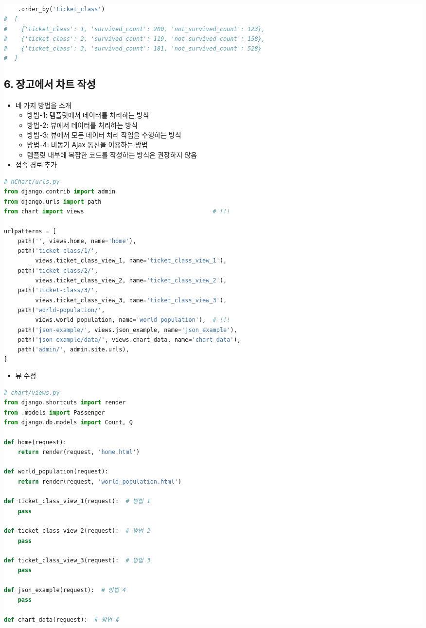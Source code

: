 ```PYTHON {.line-numbers}
    .order_by('ticket_class')
#  [
#    {'ticket_class': 1, 'survived_count': 200, 'not_survived_count': 123},
#    {'ticket_class': 2, 'survived_count': 119, 'not_survived_count': 158},
#    {'ticket_class': 3, 'survived_count': 181, 'not_survived_count': 528}
#  ]
```

## 6. 장고에서 차트 작성
- 네 가지 방법을 소개
  - 방법-1: 템플릿에서 데이터를 처리하는 방식
  - 방법-2: 뷰에서 데이터를 처리하는 방식
  - 방법-3: 뷰에서 모든 데이터 처리 작업을 수행하는 방식
  - 방법-4: 비동기 Ajax 통신을 이용하는 방법
  - 템플릿 내부에 복잡한 코드를 작성하는 방식은 권장하지 않음
- 접속 경로 추가
```PYTHON {.line-numbers}
# hChart/urls.py
from django.contrib import admin
from django.urls import path
from chart import views                                     # !!!

urlpatterns = [
    path('', views.home, name='home'),
    path('ticket-class/1/',
         views.ticket_class_view_1, name='ticket_class_view_1'),
    path('ticket-class/2/',
         views.ticket_class_view_2, name='ticket_class_view_2'),
    path('ticket-class/3/',
         views.ticket_class_view_3, name='ticket_class_view_3'),
    path('world-population/',
         views.world_population, name='world_population'),  # !!!
    path('json-example/', views.json_example, name='json_example'),
    path('json-example/data/', views.chart_data, name='chart_data'),
    path('admin/', admin.site.urls),
]
```
- 뷰 수정
```PYTHON {.line-numbers}
# chart/views.py
from django.shortcuts import render
from .models import Passenger
from django.db.models import Count, Q

def home(request):
    return render(request, 'home.html')

def world_population(request):
    return render(request, 'world_population.html')

def ticket_class_view_1(request):  # 방법 1
    pass

def ticket_class_view_2(request):  # 방법 2
    pass

def ticket_class_view_3(request):  # 방법 3
    pass

def json_example(request):  # 방법 4
    pass

def chart_data(request):  # 방법 4
```